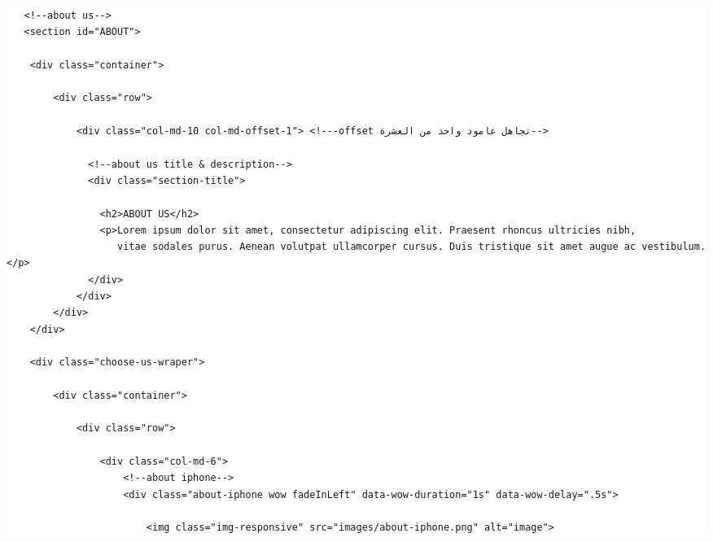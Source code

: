       <!--about us-->
       <section id="ABOUT">

        <div class="container">

            <div class="row">

                <div class="col-md-10 col-md-offset-1"> <!---offset تجاهل عامود واحد من العشرة-->

                  <!--about us title & description-->
                  <div class="section-title">

                    <h2>ABOUT US</h2>
                    <p>Lorem ipsum dolor sit amet, consectetur adipiscing elit. Praesent rhoncus ultricies nibh,
                       vitae sodales purus. Aenean volutpat ullamcorper cursus. Duis tristique sit amet augue ac vestibulum.</p>
                  </div>   
                </div>
            </div>
        </div>

        <div class="choose-us-wraper">

            <div class="container">

                <div class="row">

                    <div class="col-md-6">
                        <!--about iphone-->
                        <div class="about-iphone wow fadeInLeft" data-wow-duration="1s" data-wow-delay=".5s">

                            <img class="img-responsive" src="images/about-iphone.png" alt="image">
